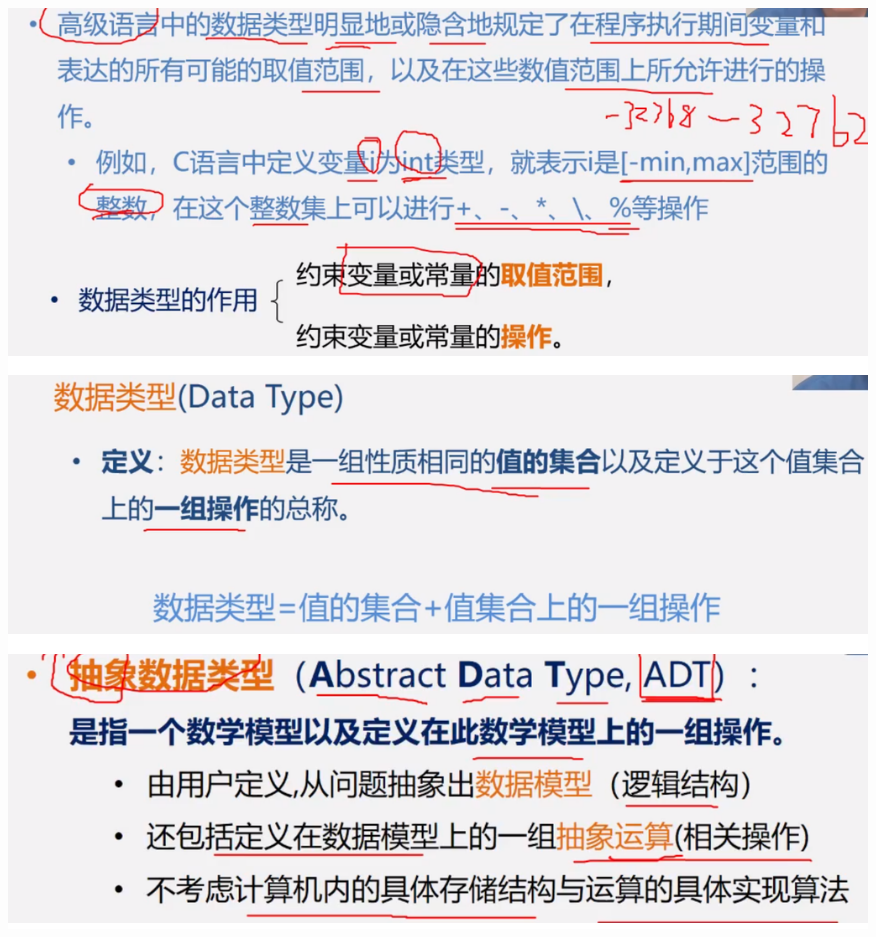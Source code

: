 ![image-20201201224740668](img/DataStructure-WZ/image-20201201224740668.png)

![image-20201201224820867](img/DataStructure-WZ/image-20201201224820867.png)

![image-20201201225035786](img/DataStructure-WZ/image-20201201225035786.png)
